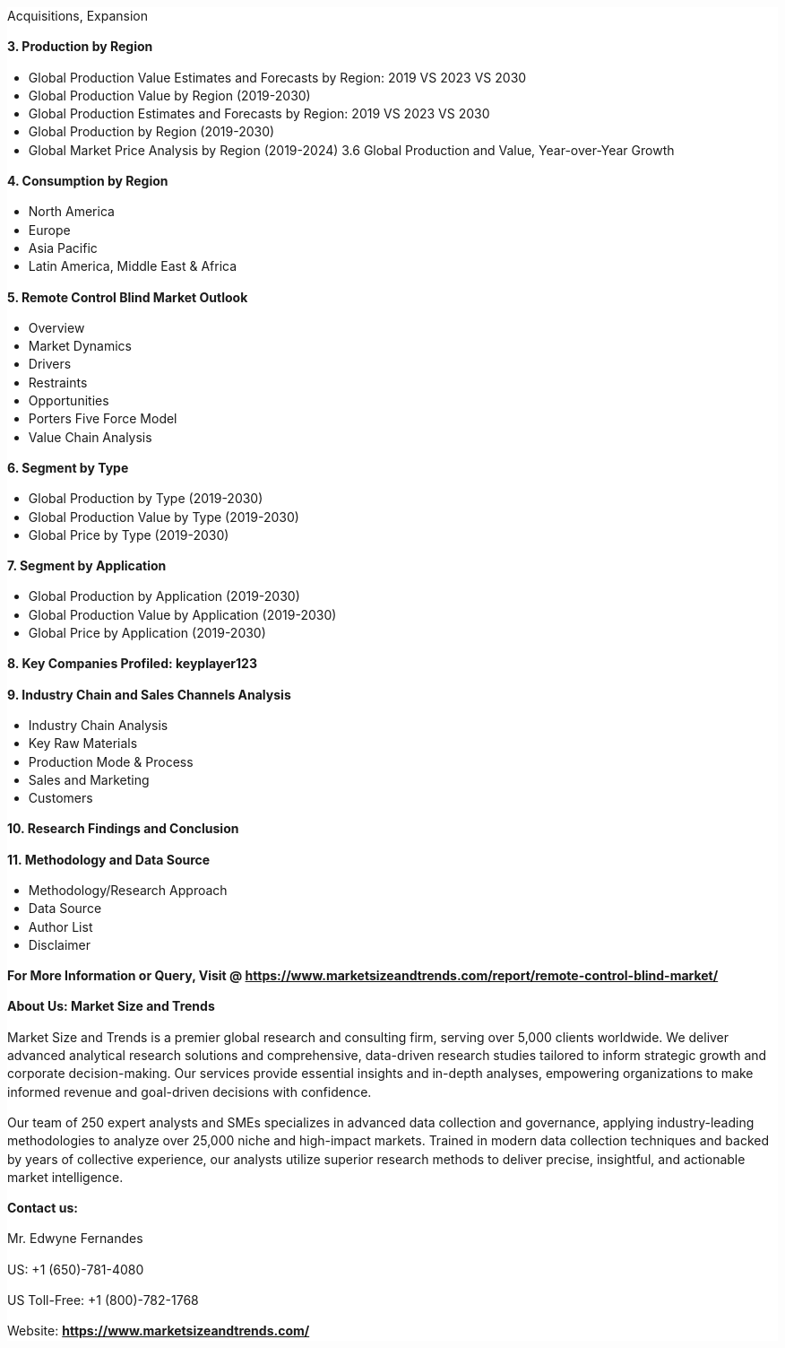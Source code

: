 Acquisitions, Expansion</li></ul><p><strong>3. Production by Region</strong></p><ul><li>Global Production Value Estimates and Forecasts by Region: 2019 VS 2023 VS 2030</li><li>Global Production Value by Region (2019-2030)</li><li>Global Production Estimates and Forecasts by Region: 2019 VS 2023 VS 2030</li><li>Global Production by Region (2019-2030)</li><li>Global Market Price Analysis by Region (2019-2024) 3.6 Global Production and Value, Year-over-Year Growth</li></ul><p><strong>4. Consumption by Region</strong></p><ul><li>North America</li><li>Europe</li><li>Asia Pacific</li><li>Latin America, Middle East &amp; Africa</li></ul><p><strong>5. Remote Control Blind Market Outlook</strong></p><ul><li>Overview</li><li>Market Dynamics</li><li>Drivers</li><li>Restraints</li><li>Opportunities</li><li>Porters Five Force Model</li><li>Value Chain Analysis&nbsp;</li></ul><p><strong>6. Segment by Type</strong></p><ul><li>Global Production by Type (2019-2030)</li><li>Global Production Value by Type (2019-2030)</li><li>Global Price by Type (2019-2030)</li></ul><p><strong>7. Segment by Application</strong></p><ul><li>Global Production by Application (2019-2030)</li><li>Global Production Value by Application (2019-2030)</li><li>Global Price by Application (2019-2030)</li></ul><p><strong>8. Key Companies Profiled: keyplayer123</strong></p><p><strong>9. Industry Chain and Sales Channels Analysis</strong></p><ul><li>Industry Chain Analysis</li><li>Key Raw Materials</li><li>Production Mode &amp; Process</li><li>Sales and Marketing</li><li>Customers</li></ul><p><strong>10. Research Findings and Conclusion</strong></p><p><strong>11. Methodology and Data Source</strong></p><ul><li>Methodology/Research Approach</li><li>Data Source</li><li>Author List</li><li>Disclaimer</li></ul></p><p><strong>For More Information or Query, Visit @ <a href="https://www.marketsizeandtrends.com/report/remote-control-blind-market/">https://www.marketsizeandtrends.com/report/remote-control-blind-market/</a></strong></p><p><strong>About Us: Market Size and Trends</strong></p><p>Market Size and Trends is a premier global research and consulting firm, serving over 5,000 clients worldwide. We deliver advanced analytical research solutions and comprehensive, data-driven research studies tailored to inform strategic growth and corporate decision-making. Our services provide essential insights and in-depth analyses, empowering organizations to make informed revenue and goal-driven decisions with confidence.</p><p>Our team of 250 expert analysts and SMEs specializes in advanced data collection and governance, applying industry-leading methodologies to analyze over 25,000 niche and high-impact markets. Trained in modern data collection techniques and backed by years of collective experience, our analysts utilize superior research methods to deliver precise, insightful, and actionable market intelligence.</p><p><strong>Contact us:</strong></p><p>Mr. Edwyne Fernandes</p><p>US: +1 (650)-781-4080</p><p>US Toll-Free: +1 (800)-782-1768</p><p>Website: <strong><a href="https://www.marketsizeandtrends.com/">https://www.marketsizeandtrends.com/</a></strong></p>
